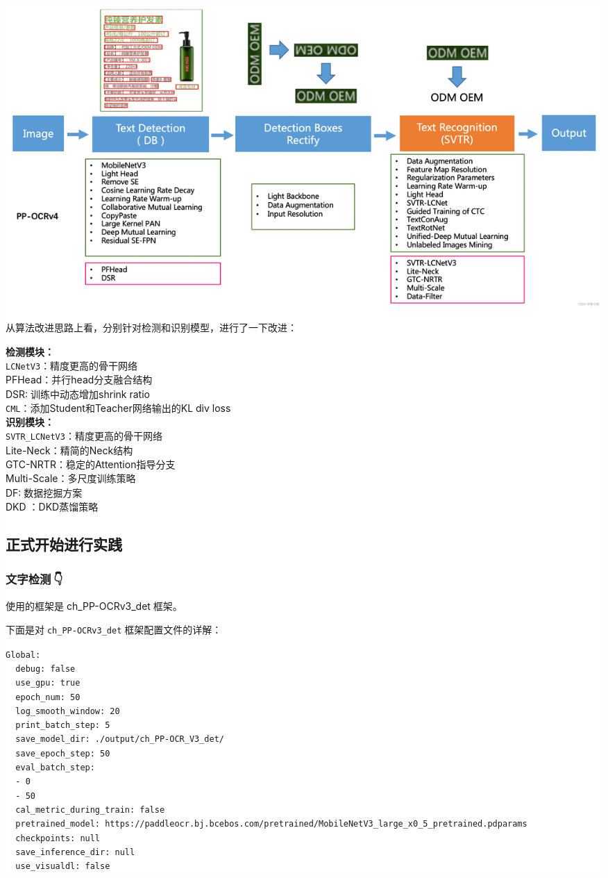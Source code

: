 ![](imgs/Pasted%20image%2020241214203059.png)

从算法改进思路上看，分别针对检测和识别模型，进行了一下改进：

**检测模块：**  
`LCNetV3`：精度更高的骨干网络  
PFHead：并行head分支融合结构  
DSR: 训练中动态增加shrink ratio  
`CML`：添加Student和Teacher网络输出的KL div loss  
**识别模块：**  
`SVTR_LCNetV3`：精度更高的骨干网络  
Lite-Neck：精简的Neck结构  
GTC-NRTR：稳定的Attention指导分支  
Multi-Scale：多尺度训练策略  
DF: 数据挖掘方案  
DKD ：DKD蒸馏策略

## 正式开始进行实践

### 文字检测 👇

使用的框架是 ch_PP-OCRv3_det 框架。

下面是对 `ch_PP-OCRv3_det` 框架配置文件的详解：

```
Global:
  debug: false
  use_gpu: true
  epoch_num: 50
  log_smooth_window: 20
  print_batch_step: 5
  save_model_dir: ./output/ch_PP-OCR_V3_det/
  save_epoch_step: 50
  eval_batch_step:
  - 0
  - 50
  cal_metric_during_train: false
  pretrained_model: https://paddleocr.bj.bcebos.com/pretrained/MobileNetV3_large_x0_5_pretrained.pdparams
  checkpoints: null
  save_inference_dir: null
  use_visualdl: false
```